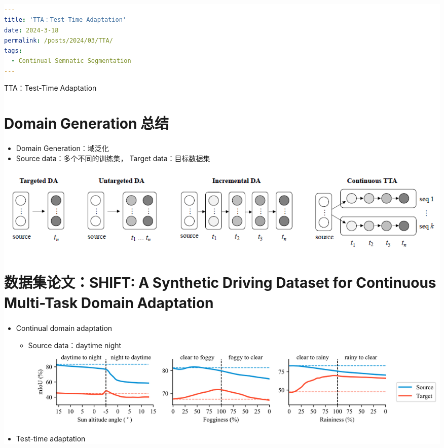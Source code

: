 ```yaml
---
title: 'TTA：Test-Time Adaptation'
date: 2024-3-18
permalink: /posts/2024/03/TTA/
tags:
  - Continual Semnatic Segmentation
---
```

TTA：Test-Time Adaptation

# Domain Generation 总结

- Domain Generation：域泛化
- Source data：多个不同的训练集， Target data：目标数据集

![](https://github.com/jack-chen-2019/liangzc/blob/main/_posts/static/YogdbSnzUobrt2x0nrncsfZGnLd.png)

# 数据集论文：**SHIFT: A Synthetic Driving Dataset for Continuous Multi-Task Domain Adaptation**

- Continual domain adaptation

  - Source data：daytime night
    ![](https://github.com/jack-chen-2019/liangzc/blob/main/_posts/static/IsE6bhJyqoYmikxhD9qcua9Jnqf.png)
- Test-time adaptation
